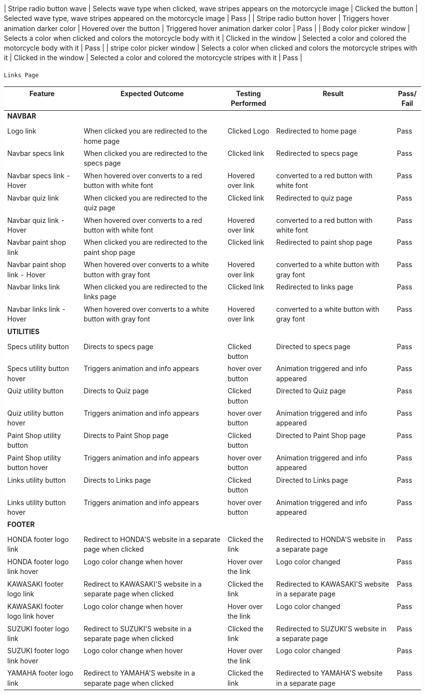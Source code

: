 | Stripe radio button wave | Selects wave type when clicked, wave stripes appears on the motorcycle image | Clicked the button | Selected wave type, wave stripes appeared on the motorcycle image | Pass |
| Stripe radio button hover | Triggers hover animation darker color | Hovered over the button | Triggered hover animation darker color | Pass |
| Body color picker window | Selects a color when clicked and colors the motorcycle body with it | Clicked in the window | Selected a color and colored the motorcycle body with it | Pass |
| stripe color picker window | Selects a color when clicked and colors the motorcycle stripes with it | Clicked in the window | Selected a color and colored the motorcycle stripes with it | Pass |


`Links Page`

| Feature | Expected Outcome | Testing Performed | Result | Pass/Fail |
| --- | --- | --- | --- | --- |
| **NAVBAR** |  |  |  |  |
|  |  |  |  |  |
| Logo link | When clicked you are redirected to the home page | Clicked Logo | Redirected to home page | Pass|
| Navbar specs link | When clicked you are redirected to the specs page | Clicked link | Redirected to specs page | Pass |
| Navbar specs link - Hover | When hovered over converts to a red button with white font | Hovered over link | converted to a red button with white font | Pass |
| Navbar quiz link | When clicked you are redirected to the quiz page | Clicked link | Redirected to quiz page | Pass |
| Navbar quiz link - Hover | When hovered over converts to a red button with white font | Hovered over link | converted to a red button with white font | Pass |
| Navbar paint shop link | When clicked you are redirected to the paint shop page | Clicked link | Redirected to paint shop page | Pass |
| Navbar paint shop link - Hover | When hovered over converts to a white button with gray font | Hovered over link | converted to a white button with gray font | Pass |
| Navbar links link | When clicked you are redirected to the links page | Clicked link | Redirected to links page | Pass |
| Navbar links link - Hover | When hovered over converts to a white button with gray font | Hovered over link | converted to a white button with gray font | Pass |
| **UTILITIES** |  |  |  |  |
|  |  |  |  |  |
| Specs utility button | Directs to specs page | Clicked button | Directed to specs page | Pass |
| Specs utility button hover | Triggers animation and info appears | hover over button | Animation triggered and info appeared | Pass |
| Quiz utility button | Directs to Quiz page | Clicked button | Directed to Quiz page | Pass |
| Quiz utility button hover | Triggers animation and info appears | hover over button | Animation triggered and info appeared | Pass |
| Paint Shop utility button | Directs to Paint Shop page | Clicked button | Directed to Paint Shop page | Pass |
| Paint Shop utility button hover | Triggers animation and info appears | hover over button | Animation triggered and info appeared | Pass |
| Links utility button | Directs to Links page | Clicked button | Directed to Links page | Pass |
| Links utility button hover | Triggers animation and info appears | hover over button | Animation triggered and info appeared | Pass |
| **FOOTER** |  |  |  |  |
|  |  |  |  |  |
| HONDA footer logo link | Redirect to HONDA'S website in a separate page when clicked | Clicked the link| Redirected to HONDA'S website in a separate page | Pass |
| HONDA footer logo link hover | Logo color change when hover | Hover over the link| Logo color changed | Pass |
| KAWASAKI footer logo link | Redirect to KAWASAKI'S website in a separate page when clicked | Clicked the link| Redirected to KAWASAKI'S website in a separate page | Pass |
| KAWASAKI footer logo link hover | Logo color change when hover | Hover over the link| Logo color changed | Pass |
| SUZUKI footer logo link | Redirect to SUZUKI'S website in a separate page when clicked | Clicked the link| Redirected to SUZUKI'S website in a separate page | Pass |
| SUZUKI footer logo link hover | Logo color change when hover | Hover over the link| Logo color changed | Pass |
| YAMAHA footer logo link | Redirect to YAMAHA'S website in a separate page when clicked | Clicked the link| Redirected to YAMAHA'S website in a separate page | Pass |